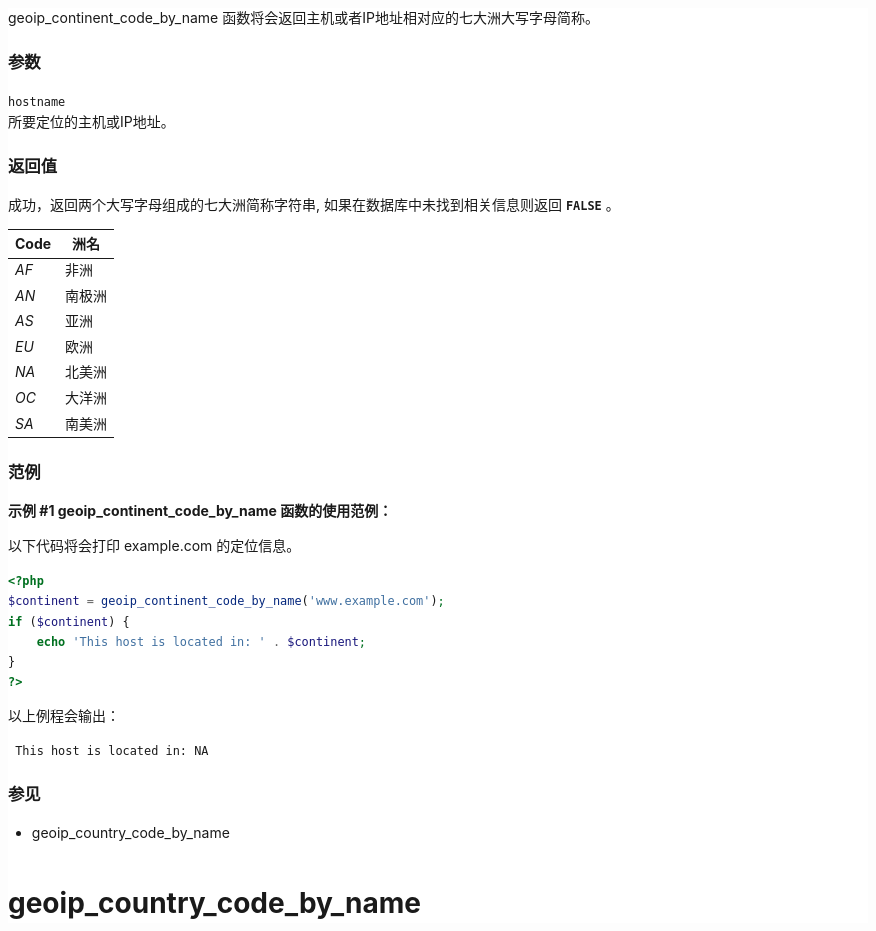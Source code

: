 <span class="function">geoip\_continent\_code\_by\_name</span>
函数将会返回主机或者IP地址相对应的七大洲大写字母简称。

### 参数

`hostname`  
所要定位的主机或IP地址。

### 返回值

成功，返回两个大写字母组成的七大洲简称字符串,
如果在数据库中未找到相关信息则返回 **`FALSE`** 。

| Code | 洲名   |
|------|--------|
| *AF* | 非洲   |
| *AN* | 南极洲 |
| *AS* | 亚洲   |
| *EU* | 欧洲   |
| *NA* | 北美洲 |
| *OC* | 大洋洲 |
| *SA* | 南美洲 |

### 范例

**示例 \#1 <span
class="function">geoip\_continent\_code\_by\_name</span>
函数的使用范例：**

以下代码将会打印 example.com 的定位信息。

``` php
<?php
$continent = geoip_continent_code_by_name('www.example.com');
if ($continent) {
    echo 'This host is located in: ' . $continent;
}
?>
```

以上例程会输出：

     This host is located in: NA

### 参见

-   <span class="function">geoip\_country\_code\_by\_name</span>

geoip\_country\_code\_by\_name
==============================
